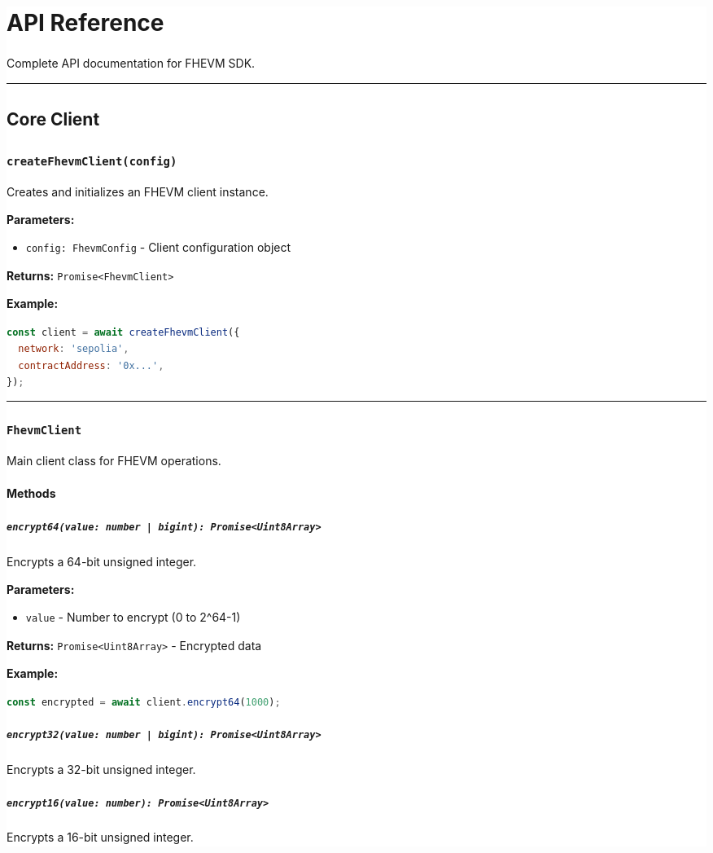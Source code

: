 # API Reference

Complete API documentation for FHEVM SDK.

---

## Core Client

### `createFhevmClient(config)`

Creates and initializes an FHEVM client instance.

**Parameters:**
- `config: FhevmConfig` - Client configuration object

**Returns:** `Promise<FhevmClient>`

**Example:**
```javascript
const client = await createFhevmClient({
  network: 'sepolia',
  contractAddress: '0x...',
});
```

---

### `FhevmClient`

Main client class for FHEVM operations.

#### Methods

##### `encrypt64(value: number | bigint): Promise<Uint8Array>`

Encrypts a 64-bit unsigned integer.

**Parameters:**
- `value` - Number to encrypt (0 to 2^64-1)

**Returns:** `Promise<Uint8Array>` - Encrypted data

**Example:**
```javascript
const encrypted = await client.encrypt64(1000);
```

##### `encrypt32(value: number | bigint): Promise<Uint8Array>`

Encrypts a 32-bit unsigned integer.

##### `encrypt16(value: number): Promise<Uint8Array>`

Encrypts a 16-bit unsigned integer.
